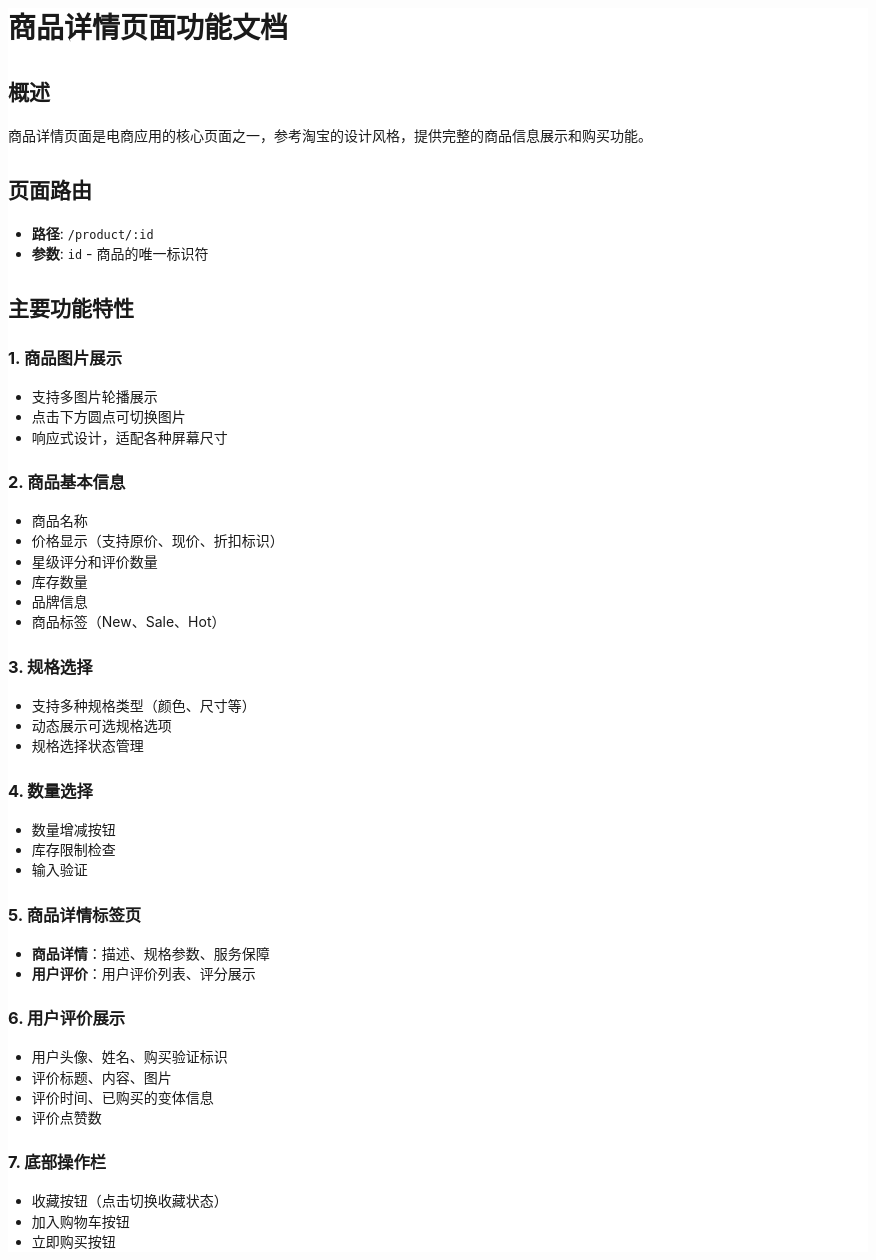 # 商品详情页面功能文档

## 概述
商品详情页面是电商应用的核心页面之一，参考淘宝的设计风格，提供完整的商品信息展示和购买功能。

## 页面路由
- **路径**: `/product/:id`
- **参数**: `id` - 商品的唯一标识符

## 主要功能特性

### 1. 商品图片展示
- 支持多图片轮播展示
- 点击下方圆点可切换图片
- 响应式设计，适配各种屏幕尺寸

### 2. 商品基本信息
- 商品名称
- 价格显示（支持原价、现价、折扣标识）
- 星级评分和评价数量
- 库存数量
- 品牌信息
- 商品标签（New、Sale、Hot）

### 3. 规格选择
- 支持多种规格类型（颜色、尺寸等）
- 动态展示可选规格选项
- 规格选择状态管理

### 4. 数量选择
- 数量增减按钮
- 库存限制检查
- 输入验证

### 5. 商品详情标签页
- **商品详情**：描述、规格参数、服务保障
- **用户评价**：用户评价列表、评分展示

### 6. 用户评价展示
- 用户头像、姓名、购买验证标识
- 评价标题、内容、图片
- 评价时间、已购买的变体信息
- 评价点赞数

### 7. 底部操作栏
- 收藏按钮（点击切换收藏状态）
- 加入购物车按钮
- 立即购买按钮
